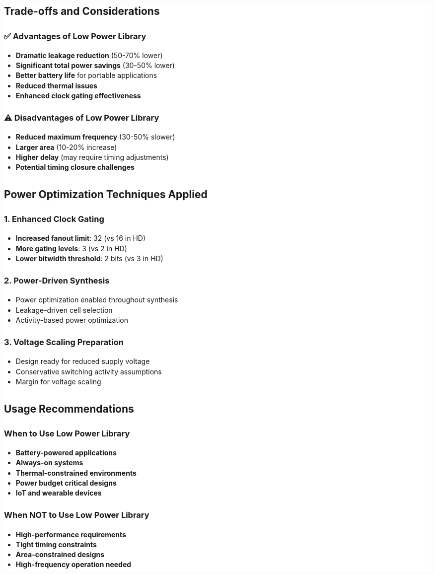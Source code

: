 ## Trade-offs and Considerations

### ✅ Advantages of Low Power Library

- **Dramatic leakage reduction** (50-70% lower)
- **Significant total power savings** (30-50% lower)
- **Better battery life** for portable applications
- **Reduced thermal issues**
- **Enhanced clock gating effectiveness**

### ⚠️ Disadvantages of Low Power Library

- **Reduced maximum frequency** (30-50% slower)
- **Larger area** (10-20% increase)
- **Higher delay** (may require timing adjustments)
- **Potential timing closure challenges**

## Power Optimization Techniques Applied

### 1. Enhanced Clock Gating

- **Increased fanout limit**: 32 (vs 16 in HD)
- **More gating levels**: 3 (vs 2 in HD)
- **Lower bitwidth threshold**: 2 bits (vs 3 in HD)

### 2. Power-Driven Synthesis

- Power optimization enabled throughout synthesis
- Leakage-driven cell selection
- Activity-based power optimization

### 3. Voltage Scaling Preparation

- Design ready for reduced supply voltage
- Conservative switching activity assumptions
- Margin for voltage scaling

## Usage Recommendations

### When to Use Low Power Library

- **Battery-powered applications**
- **Always-on systems**
- **Thermal-constrained environments**
- **Power budget critical designs**
- **IoT and wearable devices**

### When NOT to Use Low Power Library

- **High-performance requirements**
- **Tight timing constraints**
- **Area-constrained designs**
- **High-frequency operation needed**
